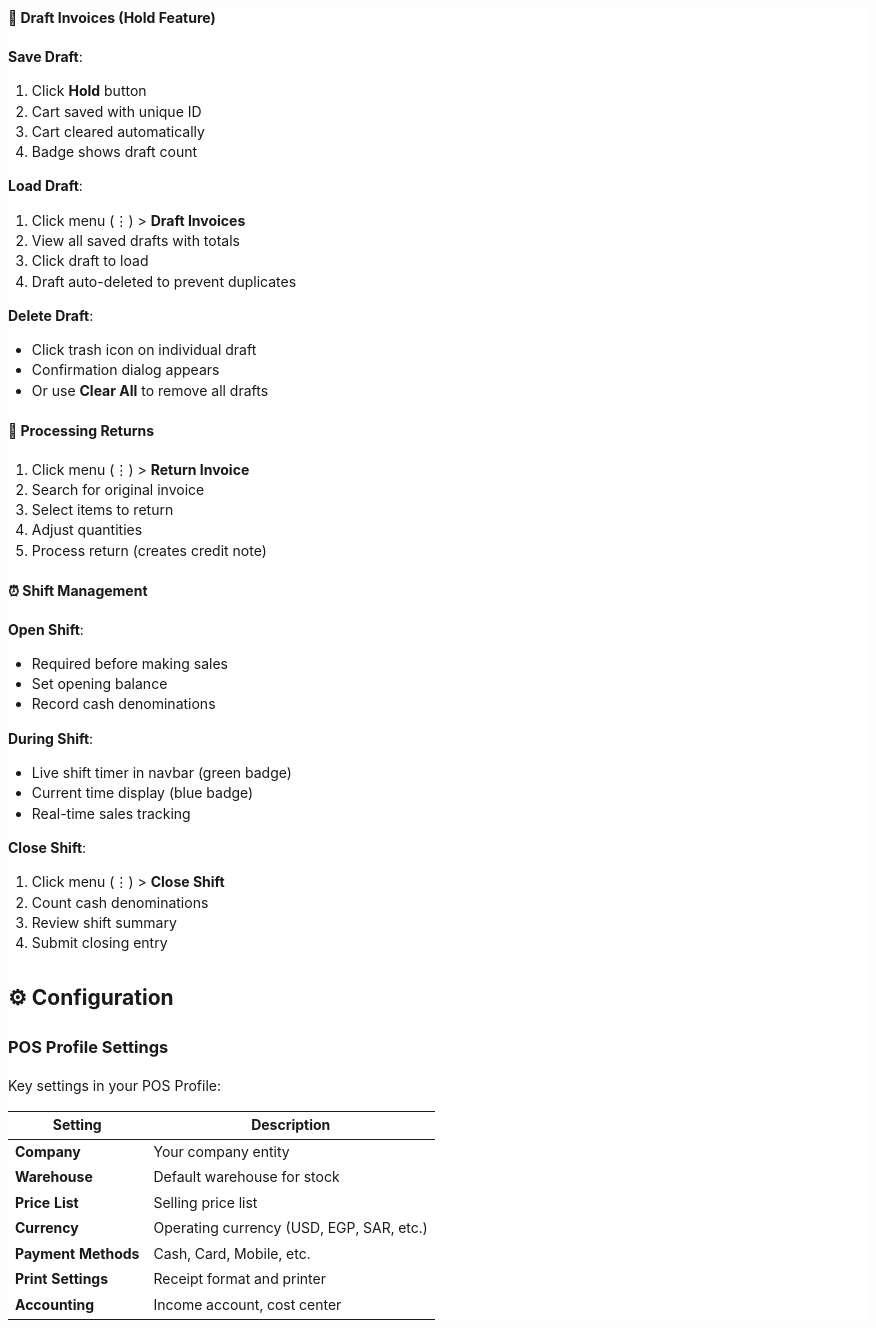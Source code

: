#### 💾 Draft Invoices (Hold Feature)

**Save Draft**:
1. Click **Hold** button
2. Cart saved with unique ID
3. Cart cleared automatically
4. Badge shows draft count

**Load Draft**:
1. Click menu (⋮) > **Draft Invoices**
2. View all saved drafts with totals
3. Click draft to load
4. Draft auto-deleted to prevent duplicates

**Delete Draft**:
- Click trash icon on individual draft
- Confirmation dialog appears
- Or use **Clear All** to remove all drafts

#### 🔄 Processing Returns

1. Click menu (⋮) > **Return Invoice**
2. Search for original invoice
3. Select items to return
4. Adjust quantities
5. Process return (creates credit note)

#### ⏰ Shift Management

**Open Shift**:
- Required before making sales
- Set opening balance
- Record cash denominations

**During Shift**:
- Live shift timer in navbar (green badge)
- Current time display (blue badge)
- Real-time sales tracking

**Close Shift**:
1. Click menu (⋮) > **Close Shift**
2. Count cash denominations
3. Review shift summary
4. Submit closing entry

## ⚙️ Configuration

### POS Profile Settings

Key settings in your POS Profile:

| Setting | Description |
|---------|-------------|
| **Company** | Your company entity |
| **Warehouse** | Default warehouse for stock |
| **Price List** | Selling price list |
| **Currency** | Operating currency (USD, EGP, SAR, etc.) |
| **Payment Methods** | Cash, Card, Mobile, etc. |
| **Print Settings** | Receipt format and printer |
| **Accounting** | Income account, cost center |
